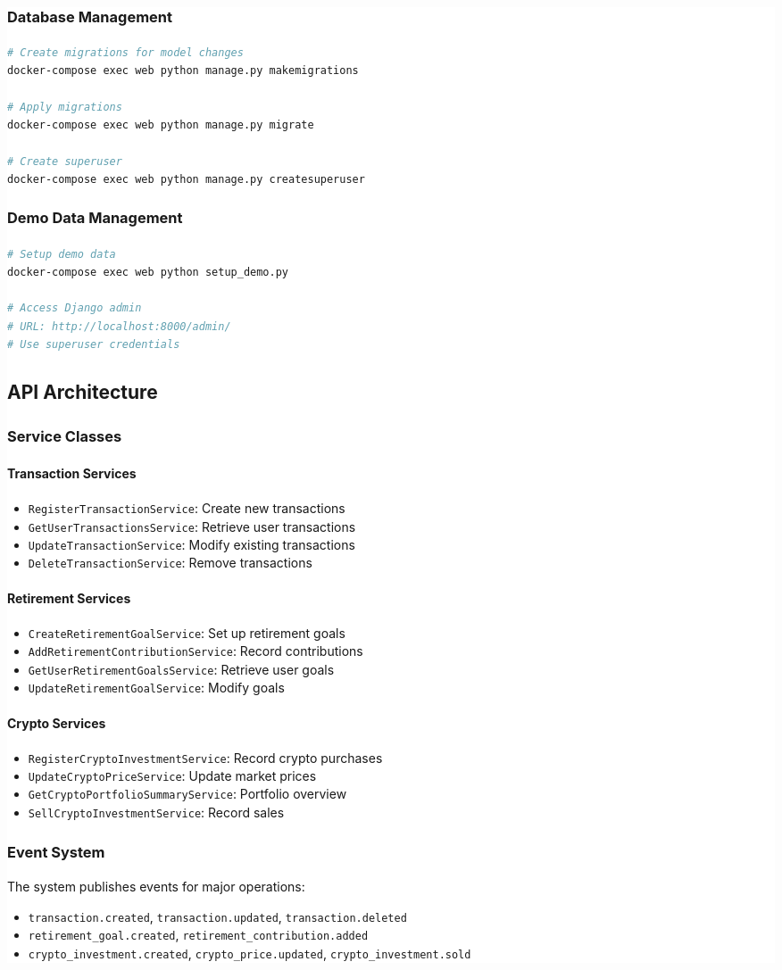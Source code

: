 ### Database Management
```bash
# Create migrations for model changes
docker-compose exec web python manage.py makemigrations

# Apply migrations
docker-compose exec web python manage.py migrate

# Create superuser
docker-compose exec web python manage.py createsuperuser
```

### Demo Data Management
```bash
# Setup demo data
docker-compose exec web python setup_demo.py

# Access Django admin
# URL: http://localhost:8000/admin/
# Use superuser credentials
```

## API Architecture

### Service Classes

#### Transaction Services
- `RegisterTransactionService`: Create new transactions
- `GetUserTransactionsService`: Retrieve user transactions
- `UpdateTransactionService`: Modify existing transactions
- `DeleteTransactionService`: Remove transactions

#### Retirement Services
- `CreateRetirementGoalService`: Set up retirement goals
- `AddRetirementContributionService`: Record contributions
- `GetUserRetirementGoalsService`: Retrieve user goals
- `UpdateRetirementGoalService`: Modify goals

#### Crypto Services
- `RegisterCryptoInvestmentService`: Record crypto purchases
- `UpdateCryptoPriceService`: Update market prices
- `GetCryptoPortfolioSummaryService`: Portfolio overview
- `SellCryptoInvestmentService`: Record sales

### Event System

The system publishes events for major operations:
- `transaction.created`, `transaction.updated`, `transaction.deleted`
- `retirement_goal.created`, `retirement_contribution.added`
- `crypto_investment.created`, `crypto_price.updated`, `crypto_investment.sold`
